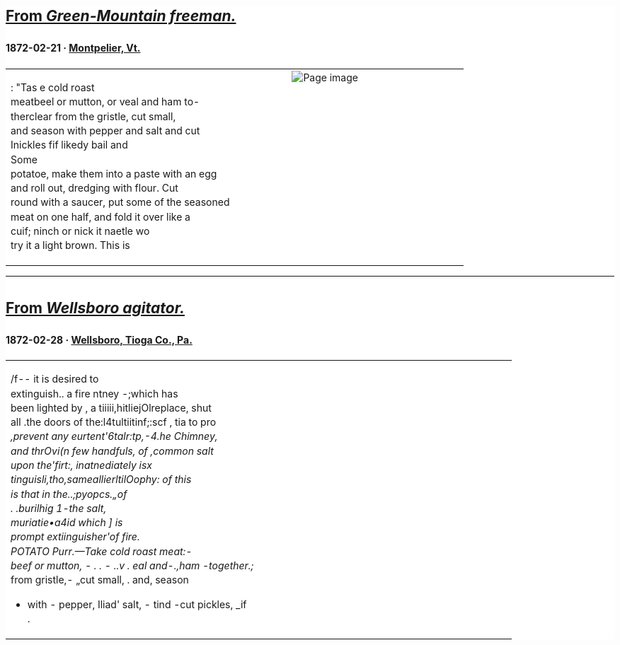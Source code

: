 ## [From _Green-Mountain freeman._](https://www.loc.gov/resource/sn84023209/1872-02-21/ed-1/?sp=4)

#### 1872-02-21 &middot; [Montpelier, Vt.](http://dbpedia.org/resource/Montpelier%2C_Vermont)

<table style="width: 100%;"><tr><td style="width: 50%">

: &quot;Tas e cold roast  
meatbeel or mutton, or veal and ham to-  
therclear from the gristle, cut small,  
and season with pepper and salt and cut  
Inickles fif likedy bail and  
Some  
 potatoe, make them into a paste with an egg  
and roll out, dredging with flour. Cut  
round with a saucer, put some of the seasoned  
meat on one half, and fold it over like a  
cuif; ninch or nick it naetle wo   
try it a light brown. This is 
</td><td style="width: 50%; max-height: 75%; margin: auto; display: block;">
<img alt="Page image" src="https://tile.loc.gov/image-services/iiif/service:ndnp:vtu:batch_vtu_hildene_ver01:data:sn84023209:00202197590:1872022101:0370/pct:18.041519,87.556337,11.526905,4.671870/!600,600/0/default.jpg"/>
</td>
</tr></table>

---

## [From _Wellsboro agitator._](https://panewsarchive.psu.edu/lccn/sn86081130/1872-02-28/ed-1/seq-4/)

#### 1872-02-28 &middot; [Wellsboro, Tioga Co., Pa.](http://dbpedia.org/resource/Wellsboro%2C_Pennsylvania)

<table style="width: 100%;"><tr><td style="width: 50%">

/f-- it is desired to  
extinguish.. a fire ntney -;which has  
been lighted by , a tiiiii,hitliejOlreplace, shut  
all .the doors of the:l4tultiitinf;:scf , tia to pro­  
_,prevent any eurtent&#x27;6talr:tp,-4.he Chimney,  
and thrOvi(n few handfuls, of ,common salt  
upon the&#x27;firt:, inatnediately isx­  
tinguisli,tho,sameallierltilOophy: of this  
is that in the..;pyopcs.„of  
. .burilhig 1-the salt,  
muriatie•a4id which ] is  
prompt extiinguisher&#x27;of fire.  
POTATO Purr.—Take cold roast meat:-  
beef or mutton, - . . - ..v . eal and-.,ham -together.;_  
from gristle,- „cut small, . and, season  
- with - pepper, Iliad&#x27; salt, - tind -cut pickles, _if  
.  
  